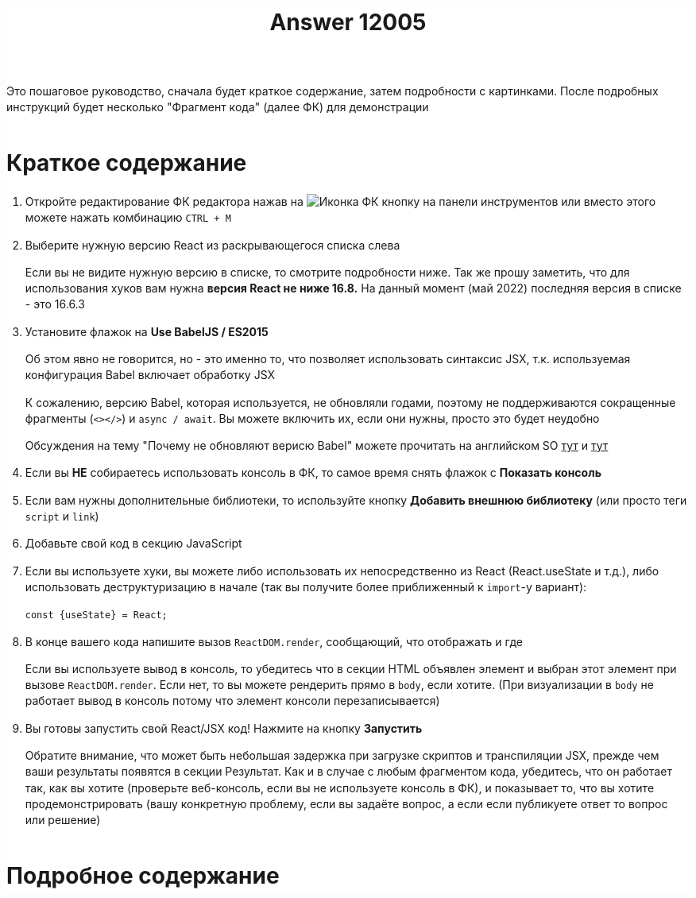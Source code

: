 ﻿---
title: "Answer 12005"
se.owner.user_id: 385375
se.owner.display_name: "EzioMercer"
se.owner.link: "https://ru.meta.stackoverflow.com/users/385375/eziomercer"
se.answer_id: 12005
se.question_id: 12004
se.post_type: answer
se.is_accepted: False
---
<p>Это пошаговое руководство, сначала будет краткое содержание, затем подробности с картинками. После подробных инструкций будет несколько &quot;Фрагмент кода&quot; (далее ФК) для демонстрации</p>
<h1>Краткое содержание</h1>
<ol>
<li><p>Откройте редактирование ФК редактора нажав на <img src="https://i.stack.imgur.com/umnXw.png" alt="Иконка ФК" /> кнопку на панели инструментов или вместо этого можете нажать комбинацию <code>CTRL + M</code></p>
</li>
<li><p>Выберите нужную версию React из раскрывающегося списка слева</p>
<p>Если вы не видите нужную версию в списке, то смотрите подробности ниже. Так же прошу заметить, что для использования хуков вам нужна <strong>версия React не ниже 16.8.</strong> На данный момент (май 2022) последняя версия в списке - это 16.6.3</p>
</li>
<li><p>Установите флажок на <strong>Use BabelJS / ES2015</strong></p>
<p>Об этом явно не говорится, но - это именно то, что позволяет использовать синтаксис JSX, т.к. используемая конфигурация Babel включает обработку JSX</p>
<p>К сожалению, версию Babel, которая используется, не обновляли годами, поэтому не поддерживаются сокращенные фрагменты (<code>&lt;&gt;&lt;/&gt;</code>) и <code>async / await</code>. Вы можете включить их, если они нужны, просто это будет неудобно</p>
<p>Обсуждения на тему &quot;Почему не обновляют верисю Babel&quot; можете прочитать на английском SO <a href="https://meta.stackoverflow.com/questions/386097/why-wont-this-snippet-with-async-await-work-here-on-stack-overflow-snippet-edit">тут</a> и <a href="https://meta.stackoverflow.com/questions/386096/update-the-version-of-babel-standalone-and-others-used-by-stack-snippets">тут</a></p>
</li>
<li><p>Если вы <strong>НЕ</strong> собираетесь использовать консоль в ФК, то самое время снять флажок с <strong>Показать консоль</strong></p>
</li>
<li><p>Если вам нужны дополнительные библиотеки, то используйте кнопку <strong>Добавить внешнюю библиотеку</strong> (или просто теги <code>script</code> и <code>link</code>)</p>
</li>
<li><p>Добавьте свой код в секцию JavaScript</p>
</li>
<li><p>Если вы используете хуки, вы можете либо использовать их непосредственно из React (React.useState и т.д.), либо использовать деструктуризацию в начале (так вы получите более приближенный к <code>import</code>-у вариант):</p>
<pre><code>const {useState} = React;
</code></pre>
</li>
<li><p>В конце вашего кода напишите вызов <code>ReactDOM.render</code>, сообщающий, что отображать и где</p>
<p>Если вы используете вывод в консоль, то убедитесь что в секции HTML объявлен элемент и выбран этот элемент при вызове <code>ReactDOM.render</code>. Если нет, то вы можете рендерить прямо в <code>body</code>, если хотите. (При визуализации в <code>body</code> не работает вывод в консоль потому что элемент консоли перезаписывается)</p>
</li>
<li><p>Вы готовы запустить свой React/JSX код! Нажмите на кнопку <strong>Запустить</strong></p>
<p>Обратите внимание, что может быть небольшая задержка при загрузке скриптов и транспиляции JSX, прежде чем ваши результаты появятся в секции Результат. Как и в случае с любым фрагментом кода, убедитесь, что он работает так, как вы хотите (проверьте веб-консоль, если вы не используете консоль в ФК), и показывает то, что вы хотите продемонстрировать (вашу конкретную проблему, если вы задаёте вопрос, а если если публикуете ответ то вопрос или решение)</p>
</li>
</ol>
<h1>Подробное содержание</h1>
<ol>